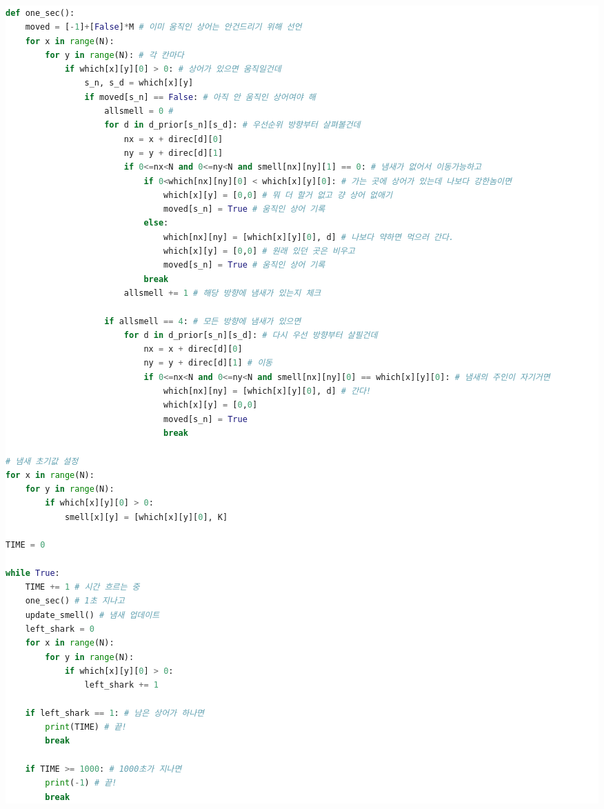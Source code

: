 ```python
def one_sec():
    moved = [-1]+[False]*M # 이미 움직인 상어는 안건드리기 위해 선언
    for x in range(N):
        for y in range(N): # 각 칸마다
            if which[x][y][0] > 0: # 상어가 있으면 움직일건데 
                s_n, s_d = which[x][y]
                if moved[s_n] == False: # 아직 안 움직인 상어여야 해 
                    allsmell = 0 # 
                    for d in d_prior[s_n][s_d]: # 우선순위 방향부터 살펴볼건데
                        nx = x + direc[d][0] 
                        ny = y + direc[d][1] 
                        if 0<=nx<N and 0<=ny<N and smell[nx][ny][1] == 0: # 냄새가 없어서 이동가능하고 
                            if 0<which[nx][ny][0] < which[x][y][0]: # 가는 곳에 상어가 있는데 나보다 강한놈이면
                                which[x][y] = [0,0] # 뭐 더 할거 없고 걍 상어 없애기
                                moved[s_n] = True # 움직인 상어 기록
                            else:
                                which[nx][ny] = [which[x][y][0], d] # 나보다 약하면 먹으러 간다.
                                which[x][y] = [0,0] # 원래 있던 곳은 비우고 
                                moved[s_n] = True # 움직인 상어 기록
                            break
                        allsmell += 1 # 해당 방향에 냄새가 있는지 체크
                    
                    if allsmell == 4: # 모든 방향에 냄새가 있으면
                        for d in d_prior[s_n][s_d]: # 다시 우선 방향부터 살필건데 
                            nx = x + direc[d][0]
                            ny = y + direc[d][1] # 이동
                            if 0<=nx<N and 0<=ny<N and smell[nx][ny][0] == which[x][y][0]: # 냄새의 주인이 자기거면 
                                which[nx][ny] = [which[x][y][0], d] # 간다!
                                which[x][y] = [0,0]
                                moved[s_n] = True
                                break

# 냄새 초기값 설정
for x in range(N):
    for y in range(N):
        if which[x][y][0] > 0:
            smell[x][y] = [which[x][y][0], K]

TIME = 0

while True:
    TIME += 1 # 시간 흐르는 중
    one_sec() # 1초 지나고
    update_smell() # 냄새 업데이트
    left_shark = 0
    for x in range(N):
        for y in range(N):
            if which[x][y][0] > 0: 
                left_shark += 1

    if left_shark == 1: # 남은 상어가 하나면
        print(TIME) # 끝!
        break
    
    if TIME >= 1000: # 1000초가 지나면
        print(-1) # 끝! 
        break


```
